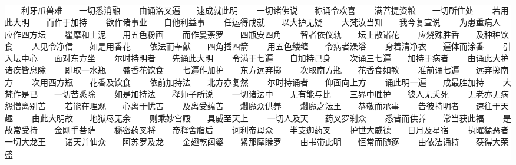 　　利牙爪兽难　　一切悉消融
　　由诵洛叉遍　　速成就此明
　　一切诸佛说　　称诵令欢喜
　　满菩提资粮　　一切所住处
　　若用此大明　　而作于加持
　　欲作诸事业　　自他利益事
　　任运得成就　　以大护无疑
　　大梵汝当知　　我今复宣说
　　为患重病人　　应作四方坛
　　瞿摩和土泥　　用五色粉画
　　而作曼荼罗　　四瓶安四角
　　智者依仪轨　　坛上散诸花
　　应烧殊胜香　　及种种饮食
　　人见令净信　　如是用香花
　　依法而奉献　　四角插四箭
　　用五色缕缠　　令病者澡浴
　　身着清净衣　　遍体而涂香
　　引入坛中心　　面对东方坐
　　尔时持明者　　先诵此大明
　　令满于七遍　　自加持己身
　　次诵三七遍　　加持于病者
　　由诵此大护　　诸疾皆息除
　　即取一水瓶　　盛香花饮食
　　七遍作加护　　东方远弃掷
　　次取南方瓶　　花香食如教
　　准前诵七遍　　远弃掷南方
　　次用西方瓶　　花香及饮食
　　依前加持法　　北方亦复然
　　尔时持诵者　　仰面向上方
　　诵此明一遍　　成最胜加持
　　大梵作是已　　一切苦悉除
　　如是加持法　　释师子所说
　　一切诸法中　　无有能与比
　　三界中胜护　　彼人无夭死
　　无老亦无病　　怨憎离别苦
　　若能在理观　　心离于忧苦
　　及离受蕴苦　　爓魔众供养
　　爓魔之法王　　恭敬而承事
　　告彼持明者　　速往于天趣
　　由此大明故　　地狱尽无余
　　则乘妙宫殿　　具威至天上
　　一切人及天　　药叉罗刹众
　　悉皆而供养　　常当获此福
　　是故常受持　　金刚手菩萨
　　秘密药叉将　　帝释舍脂后
　　诃利帝母众　　半支迦药叉
　　护世大威德　　日月及星宿
　　执曜猛恶者　　一切大龙王
　　诸天并仙众　　阿苏罗及龙
　　金翅乾闼婆　　紧那摩睺罗
　　由书带此明　　恒常而随逐
　　由依法诵持　　获得大荣盛
